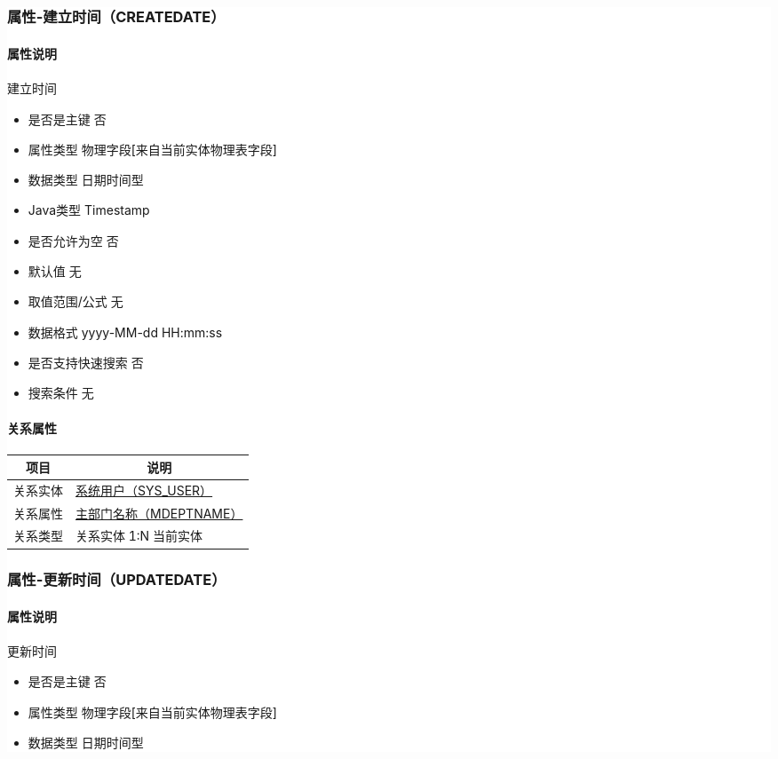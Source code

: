 ### 属性-建立时间（CREATEDATE）
#### 属性说明
建立时间

- 是否是主键
否

- 属性类型
物理字段[来自当前实体物理表字段]

- 数据类型
日期时间型

- Java类型
Timestamp

- 是否允许为空
否

- 默认值
无

- 取值范围/公式
无

- 数据格式
yyyy-MM-dd HH:mm:ss

- 是否支持快速搜索
否

- 搜索条件
无

#### 关系属性
| 项目 | 说明 |
| ---- | ---- |
| 关系实体 | [系统用户（SYS_USER）](../uaa/SysUser) |
| 关系属性 | [主部门名称（MDEPTNAME）](../uaa/SysUser/#属性-主部门名称（MDEPTNAME）) |
| 关系类型 | 关系实体 1:N 当前实体 |

### 属性-更新时间（UPDATEDATE）
#### 属性说明
更新时间

- 是否是主键
否

- 属性类型
物理字段[来自当前实体物理表字段]

- 数据类型
日期时间型
